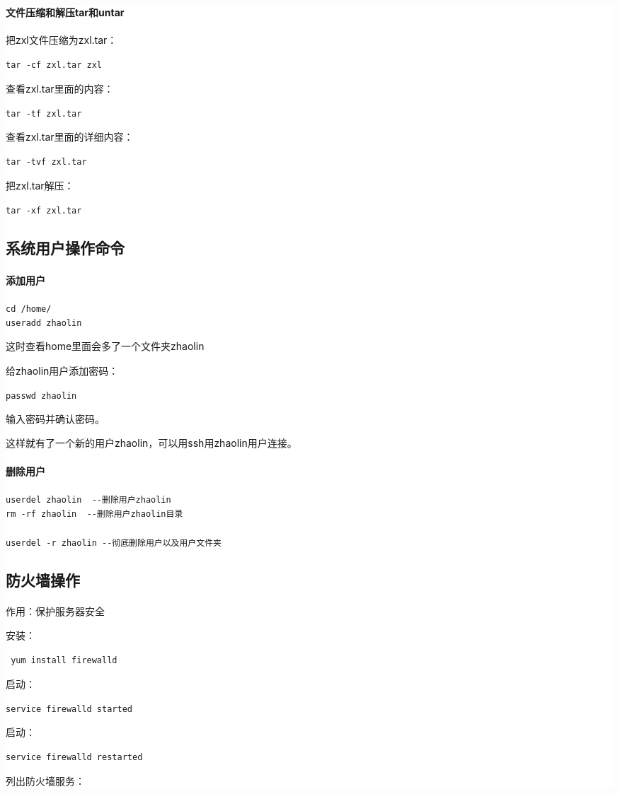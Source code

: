 #### 文件压缩和解压tar和untar

把zxl文件压缩为zxl.tar：

	tar -cf zxl.tar zxl

查看zxl.tar里面的内容：

	tar -tf zxl.tar

查看zxl.tar里面的详细内容：

	tar -tvf zxl.tar

把zxl.tar解压：

	tar -xf zxl.tar
 
## 系统用户操作命令

#### 添加用户

	cd /home/
	useradd zhaolin

这时查看home里面会多了一个文件夹zhaolin

给zhaolin用户添加密码：

	passwd zhaolin

输入密码并确认密码。

这样就有了一个新的用户zhaolin，可以用ssh用zhaolin用户连接。

#### 删除用户

	userdel zhaolin  --删除用户zhaolin
	rm -rf zhaolin  --删除用户zhaolin目录
	
	userdel -r zhaolin --彻底删除用户以及用户文件夹


## 防火墙操作

作用：保护服务器安全

安装：

	 yum install firewalld

启动： 

	service firewalld started

启动： 

	service firewalld restarted

列出防火墙服务：
	